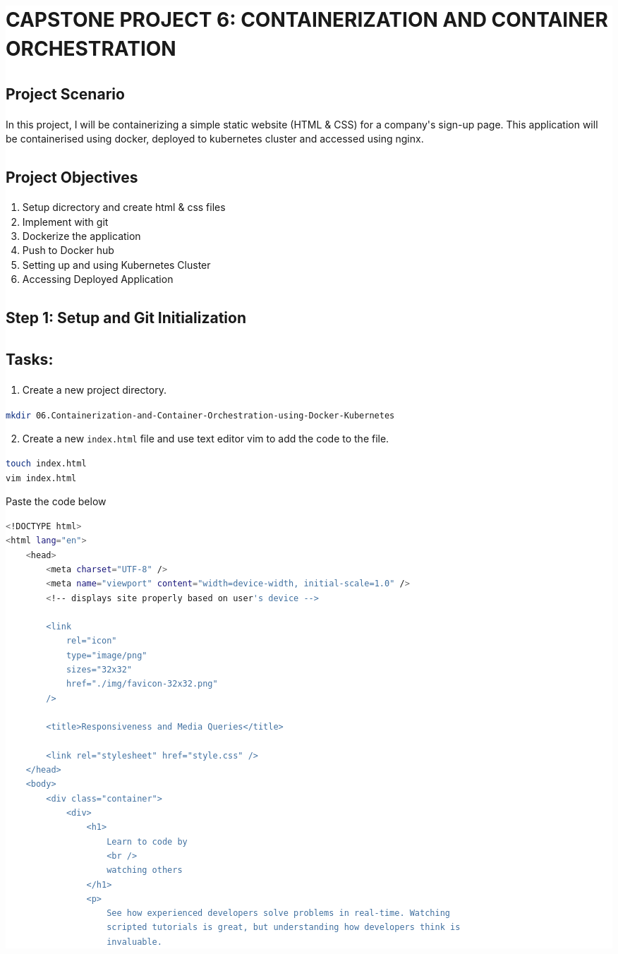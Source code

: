 # CAPSTONE PROJECT 6: CONTAINERIZATION AND CONTAINER ORCHESTRATION

## Project Scenario
In this project, I will be containerizing a simple static website (HTML & CSS) for a company's sign-up page. This application will be containerised using docker, deployed to kubernetes cluster and accessed using nginx.

## Project Objectives
1. Setup  dicrectory and create html & css files
2. Implement with git
3. Dockerize the application
4. Push to Docker hub
5. Setting up and using Kubernetes Cluster
6. Accessing Deployed Application

## Step 1: Setup and Git Initialization
## Tasks:
1. Create a new project directory.
```bash
mkdir 06.Containerization-and-Container-Orchestration-using-Docker-Kubernetes
```
2. Create a new `index.html` file and use text editor vim to add the code to the file.
```bash
touch index.html
vim index.html 
```

Paste the code below
```bash
<!DOCTYPE html>
<html lang="en">
	<head>
		<meta charset="UTF-8" />
		<meta name="viewport" content="width=device-width, initial-scale=1.0" />
		<!-- displays site properly based on user's device -->

		<link
			rel="icon"
			type="image/png"
			sizes="32x32"
			href="./img/favicon-32x32.png"
		/>

		<title>Responsiveness and Media Queries</title>

		<link rel="stylesheet" href="style.css" />
	</head>
	<body>
		<div class="container">
			<div>
				<h1>
					Learn to code by
					<br />
					watching others
				</h1>
				<p>
					See how experienced developers solve problems in real-time. Watching
					scripted tutorials is great, but understanding how developers think is
					invaluable.
```